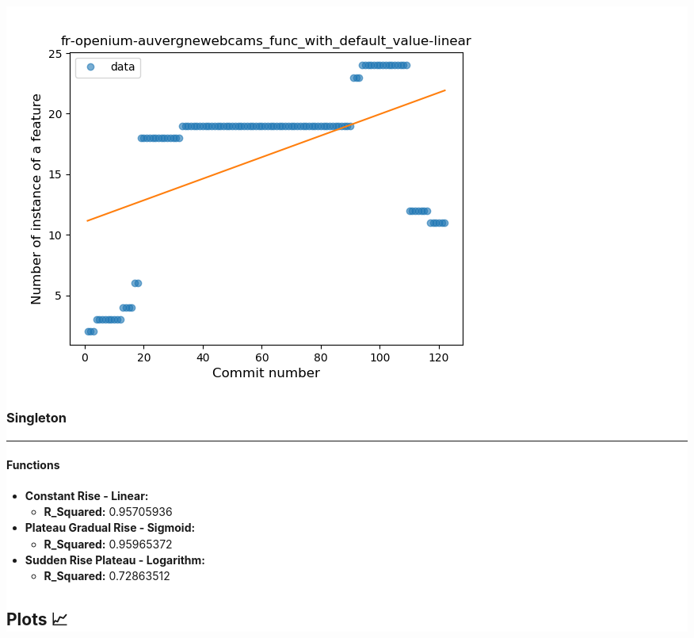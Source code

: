 ![fr-openium-auvergnewebcams T1](../plots/fr-openium-auvergnewebcams_func_with_default_value_T1.png)
### <a name="singleton">Singleton</a>
----
#### Functions
* **Constant Rise - Linear:** ![equation](http://latex.codecogs.com/svg.latex?0.060227x%20&plus;%202.361604)
    * **R_Squared:** 0.95705936
* **Plateau Gradual Rise - Sigmoid:** ![equation](http://latex.codecogs.com/svg.latex?%5Cfrac%7B13.363225%7D%7B1%20&plus;%20%5Cepsilon%5E%28-0.019677%28x%20-45.655987%29%29%7D%20&plus;%20-1.542904)
    * **R_Squared:** 0.95965372
* **Sudden Rise Plateau - Logarithm:** ![equation](http://latex.codecogs.com/svg.latex?2.112855%5Clog_%7B3.720147%7D%28x%29%20&plus;%200.0)
    * **R_Squared:** 0.72863512

**Plots** :chart_with_upwards_trend:
-----
